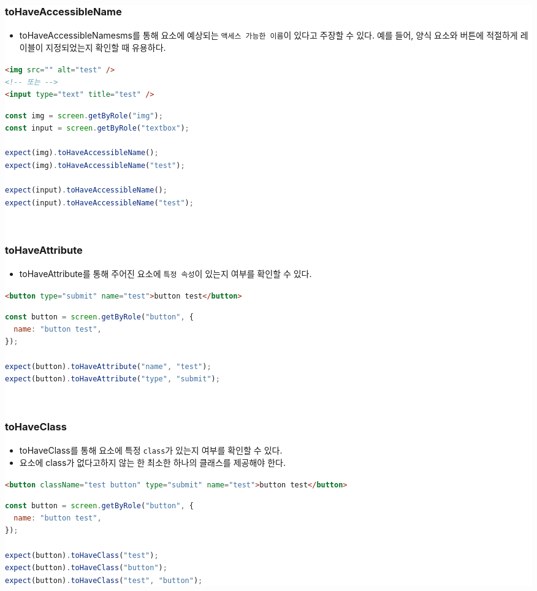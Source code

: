 ### toHaveAccessibleName

- toHaveAccessibleNamesms를 통해 요소에 예상되는 `액세스 가능한 이름`이 있다고 주장할 수 있다. 예를 들어, 양식 요소와 버튼에 적절하게 레이블이 지정되었는지 확인할 때 유용하다.

```html
<img src="" alt="test" />
<!-- 또는 -->
<input type="text" title="test" />
```

```js
const img = screen.getByRole("img");
const input = screen.getByRole("textbox");

expect(img).toHaveAccessibleName();
expect(img).toHaveAccessibleName("test");

expect(input).toHaveAccessibleName();
expect(input).toHaveAccessibleName("test");
```

<br />

### toHaveAttribute

- toHaveAttribute를 통해 주어진 요소에 `특정 속성`이 있는지 여부를 확인할 수 있다.

```html
<button type="submit" name="test">button test</button>
```

```js
const button = screen.getByRole("button", {
  name: "button test",
});

expect(button).toHaveAttribute("name", "test");
expect(button).toHaveAttribute("type", "submit");
```

<br />

### toHaveClass

- toHaveClass를 통해 요소에 특정 `class`가 있는지 여부를 확인할 수 있다.
- 요소에 class가 없다고하지 않는 한 최소한 하나의 클래스를 제공해야 한다.

```html
<button className="test button" type="submit" name="test">button test</button>
```

```js
const button = screen.getByRole("button", {
  name: "button test",
});

expect(button).toHaveClass("test");
expect(button).toHaveClass("button");
expect(button).toHaveClass("test", "button");
```
